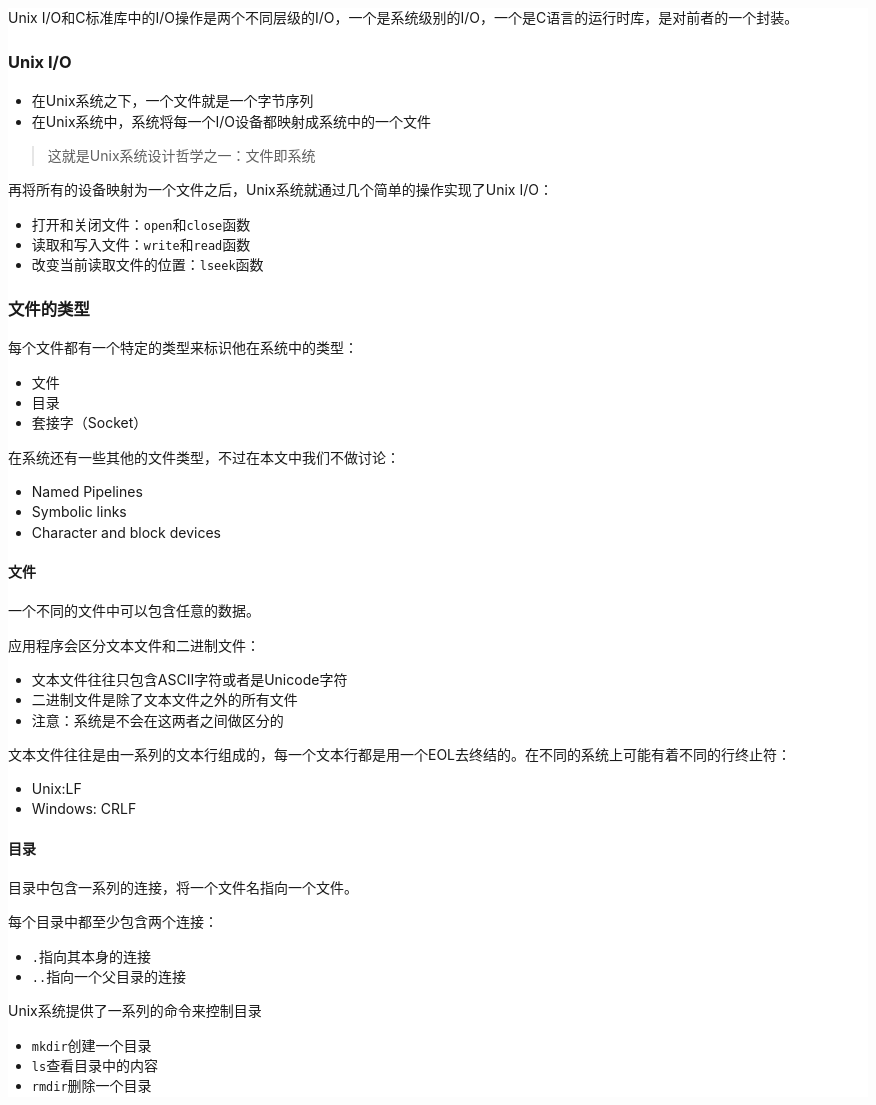 Unix I/O和C标准库中的I/O操作是两个不同层级的I/O，一个是系统级别的I/O，一个是C语言的运行时库，是对前者的一个封装。

### Unix I/O

- 在Unix系统之下，一个文件就是一个字节序列
- 在Unix系统中，系统将每一个I/O设备都映射成系统中的一个文件

> 这就是Unix系统设计哲学之一：文件即系统

再将所有的设备映射为一个文件之后，Unix系统就通过几个简单的操作实现了Unix I/O：

- 打开和关闭文件：`open`和`close`函数
- 读取和写入文件：`write`和`read`函数
- 改变当前读取文件的位置：`lseek`函数

### 文件的类型

每个文件都有一个特定的类型来标识他在系统中的类型：

- 文件
- 目录
- 套接字（Socket）

在系统还有一些其他的文件类型，不过在本文中我们不做讨论：

- Named Pipelines
- Symbolic links
- Character and block devices

#### 文件

一个不同的文件中可以包含任意的数据。

应用程序会区分文本文件和二进制文件：

- 文本文件往往只包含ASCII字符或者是Unicode字符
- 二进制文件是除了文本文件之外的所有文件
- 注意：系统是不会在这两者之间做区分的

文本文件往往是由一系列的文本行组成的，每一个文本行都是用一个EOL去终结的。在不同的系统上可能有着不同的行终止符：

- Unix:LF
- Windows: CRLF

#### 目录

目录中包含一系列的连接，将一个文件名指向一个文件。

每个目录中都至少包含两个连接：

- `.`指向其本身的连接
- `..`指向一个父目录的连接

Unix系统提供了一系列的命令来控制目录

- `mkdir`创建一个目录
- `ls`查看目录中的内容
- `rmdir`删除一个目录
